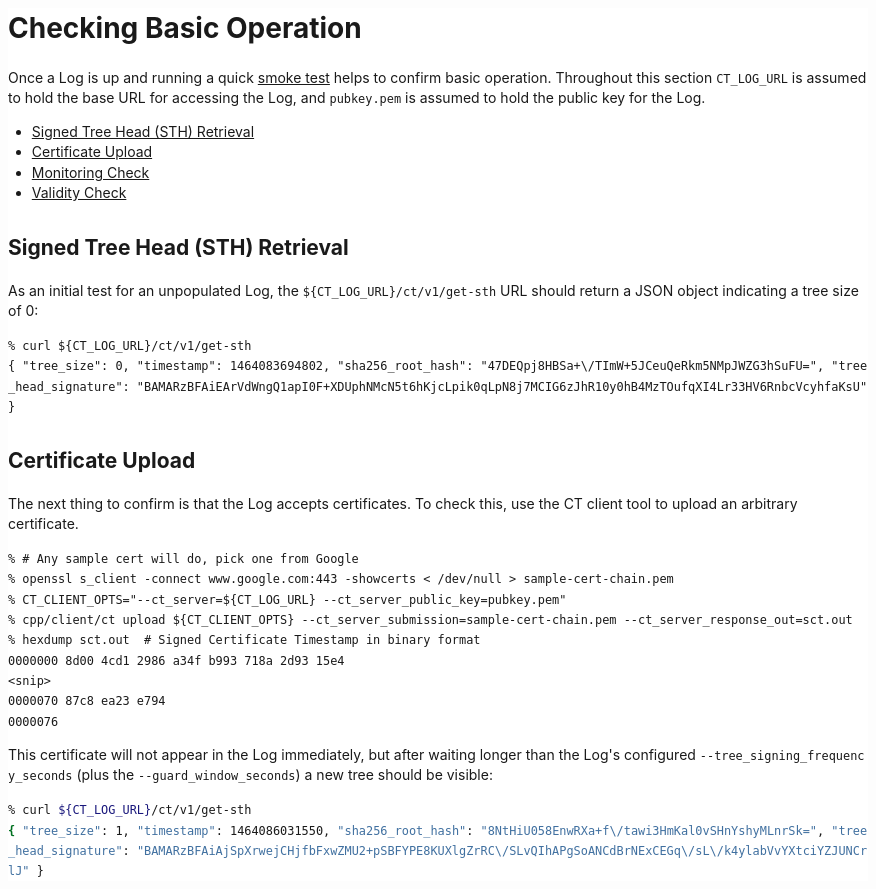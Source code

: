 
Checking Basic Operation
========================

Once a Log is up and running a quick
[smoke test](https://en.wikipedia.org/wiki/Smoke_testing_(software)) helps to
confirm basic operation.  Throughout this section `CT_LOG_URL` is assumed to
hold the base URL for accessing the Log, and `pubkey.pem` is assumed to hold
the public key for the Log.

 - [Signed Tree Head (STH) Retrieval](#signed-tree-head-sth-retrieval)
 - [Certificate Upload](#certificate-upload)
 - [Monitoring Check](#monitoring-check)
 - [Validity Check](#validity-check)


Signed Tree Head (STH) Retrieval
--------------------------------

As an initial test for an unpopulated Log, the `${CT_LOG_URL}/ct/v1/get-sth`
URL should return a JSON object indicating a tree size of 0:

```console
% curl ${CT_LOG_URL}/ct/v1/get-sth
{ "tree_size": 0, "timestamp": 1464083694802, "sha256_root_hash": "47DEQpj8HBSa+\/TImW+5JCeuQeRkm5NMpJWZG3hSuFU=", "tree_head_signature": "BAMARzBFAiEArVdWngQ1apI0F+XDUphNMcN5t6hKjcLpik0qLpN8j7MCIG6zJhR10y0hB4MzTOufqXI4Lr33HV6RnbcVcyhfaKsU" }
```

Certificate Upload
------------------

The next thing to confirm is that the Log accepts certificates.  To check
this, use the CT client tool to upload an arbitrary certificate.

```console
% # Any sample cert will do, pick one from Google
% openssl s_client -connect www.google.com:443 -showcerts < /dev/null > sample-cert-chain.pem
% CT_CLIENT_OPTS="--ct_server=${CT_LOG_URL} --ct_server_public_key=pubkey.pem"
% cpp/client/ct upload ${CT_CLIENT_OPTS} --ct_server_submission=sample-cert-chain.pem --ct_server_response_out=sct.out
% hexdump sct.out  # Signed Certificate Timestamp in binary format
0000000 8d00 4cd1 2986 a34f b993 718a 2d93 15e4
<snip>
0000070 87c8 ea23 e794
0000076
```

This certificate will not appear in the Log immediately, but after waiting
longer than the Log's configured `--tree_signing_frequency_seconds` (plus the
`--guard_window_seconds`) a new tree should be visible:

```bash
% curl ${CT_LOG_URL}/ct/v1/get-sth
{ "tree_size": 1, "timestamp": 1464086031550, "sha256_root_hash": "8NtHiU058EnwRXa+f\/tawi3HmKal0vSHnYshyMLnrSk=", "tree_head_signature": "BAMARzBFAiAjSpXrwejCHjfbFxwZMU2+pSBFYPE8KUXlgZrRC\/SLvQIhAPgSoANCdBrNExCEGq\/sL\/k4ylabVvYXtciYZJUNCrlJ" }
```
